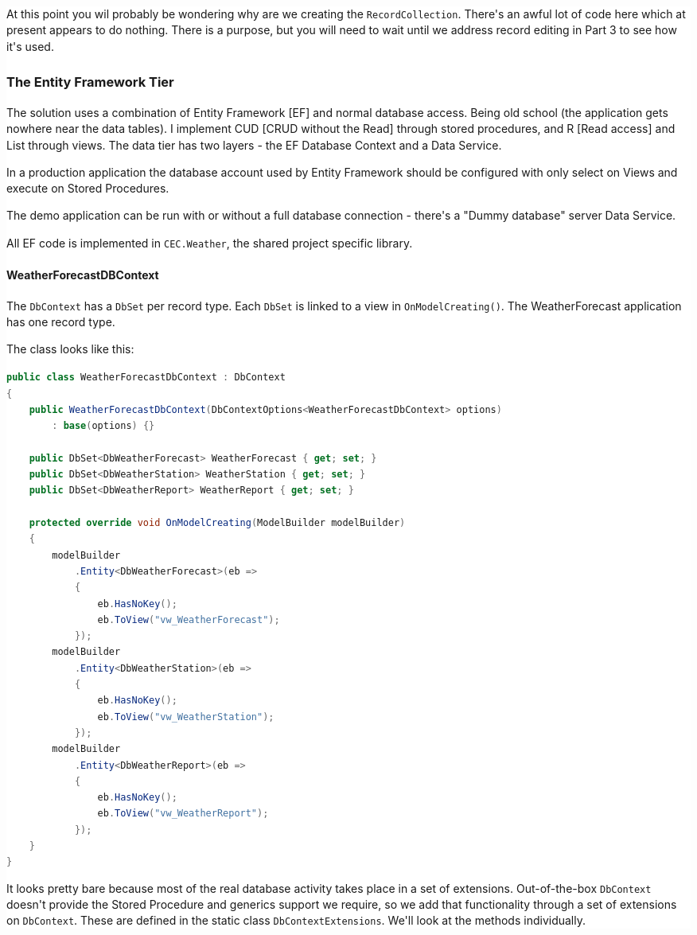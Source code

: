 At this point you wil probably be wondering why are we creating the `RecordCollection`.  There's an awful lot of code here which at present appears to do nothing.  There is a purpose, but you will need to wait until we address record editing in Part 3 to see how it's used.

### The Entity Framework Tier

The solution uses a combination of Entity Framework [EF] and normal database access. Being old school (the application gets nowhere near the data tables). I implement CUD [CRUD without the Read] through stored procedures, and R [Read access] and List through views.  The data tier has two layers - the EF Database Context and a Data Service.

In a production application the database account used by Entity Framework should be configured with only select on Views and execute on Stored Procedures.

The demo application can be run with or without a full database connection - there's a "Dummy database" server Data Service.

All EF code is implemented in `CEC.Weather`, the shared project specific library.

#### WeatherForecastDBContext

The `DbContext` has a `DbSet` per record type.  Each `DbSet` is linked to a view in `OnModelCreating()`.  The WeatherForecast application has one record type.

The class looks like this:
```c#
public class WeatherForecastDbContext : DbContext
{
    public WeatherForecastDbContext(DbContextOptions<WeatherForecastDbContext> options)
        : base(options) {}

    public DbSet<DbWeatherForecast> WeatherForecast { get; set; }
    public DbSet<DbWeatherStation> WeatherStation { get; set; }
    public DbSet<DbWeatherReport> WeatherReport { get; set; }

    protected override void OnModelCreating(ModelBuilder modelBuilder)
    {
        modelBuilder
            .Entity<DbWeatherForecast>(eb =>
            {
                eb.HasNoKey();
                eb.ToView("vw_WeatherForecast");
            });
        modelBuilder
            .Entity<DbWeatherStation>(eb =>
            {
                eb.HasNoKey();
                eb.ToView("vw_WeatherStation");
            });
        modelBuilder
            .Entity<DbWeatherReport>(eb =>
            {
                eb.HasNoKey();
                eb.ToView("vw_WeatherReport");
            });
    }
}
```
It looks pretty bare because most of the real database activity takes place in a set of extensions.  Out-of-the-box `DbContext` doesn't provide the Stored Procedure and generics support we require, so we add that functionality through a set of extensions on `DbContext`.  These are defined in the static class `DbContextExtensions`.  We'll look at the methods individually.
